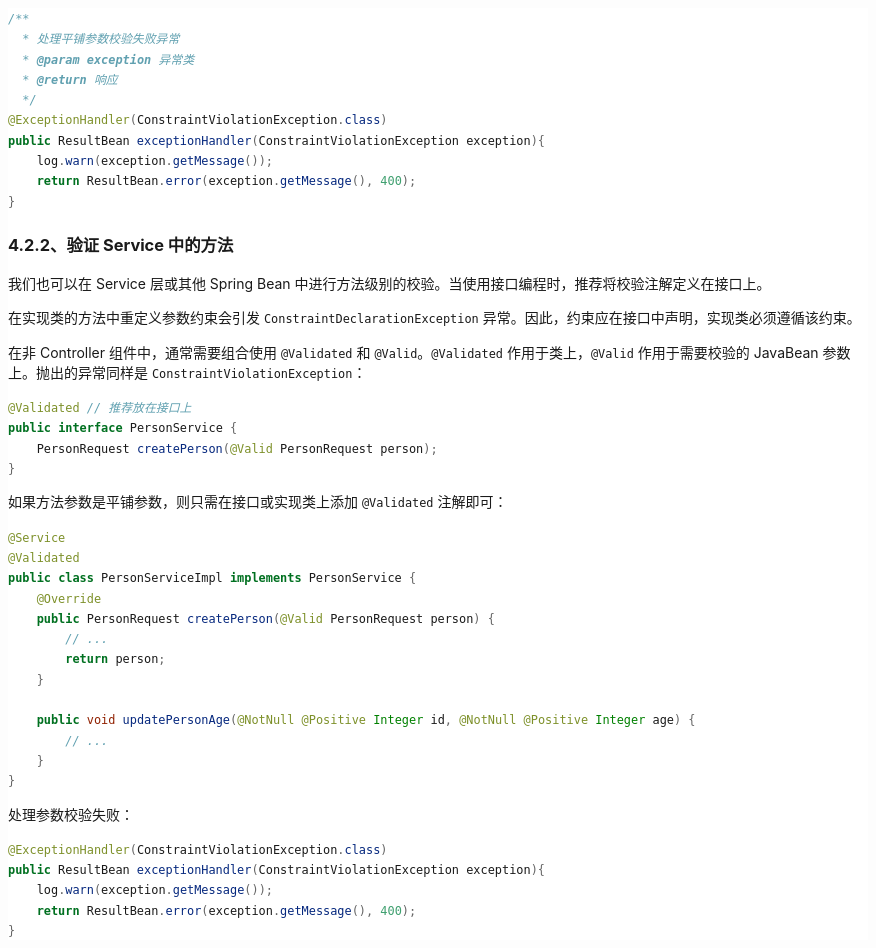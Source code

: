 ```java
/**
  * 处理平铺参数校验失败异常
  * @param exception 异常类
  * @return 响应
  */
@ExceptionHandler(ConstraintViolationException.class)
public ResultBean exceptionHandler(ConstraintViolationException exception){
    log.warn(exception.getMessage());
    return ResultBean.error(exception.getMessage(), 400);
}
```



### 4.2.2、验证 Service 中的方法

我们也可以在 Service 层或其他 Spring Bean 中进行方法级别的校验。当使用接口编程时，推荐将校验注解定义在接口上。

在实现类的方法中重定义参数约束会引发 `ConstraintDeclarationException` 异常。因此，约束应在接口中声明，实现类必须遵循该约束。

在非 Controller 组件中，通常需要组合使用 `@Validated` 和 `@Valid`。`@Validated` 作用于类上，`@Valid` 作用于需要校验的 JavaBean 参数上。抛出的异常同样是 `ConstraintViolationException`：

```java
@Validated // 推荐放在接口上
public interface PersonService {
    PersonRequest createPerson(@Valid PersonRequest person);
}
```

如果方法参数是平铺参数，则只需在接口或实现类上添加 `@Validated` 注解即可：

```java 
@Service
@Validated
public class PersonServiceImpl implements PersonService {
    @Override 
    public PersonRequest createPerson(@Valid PersonRequest person) {
        // ...
        return person;
    }

    public void updatePersonAge(@NotNull @Positive Integer id, @NotNull @Positive Integer age) {
        // ...
    }
}
```

处理参数校验失败：

```java
@ExceptionHandler(ConstraintViolationException.class)
public ResultBean exceptionHandler(ConstraintViolationException exception){
    log.warn(exception.getMessage());
    return ResultBean.error(exception.getMessage(), 400);
}
```
